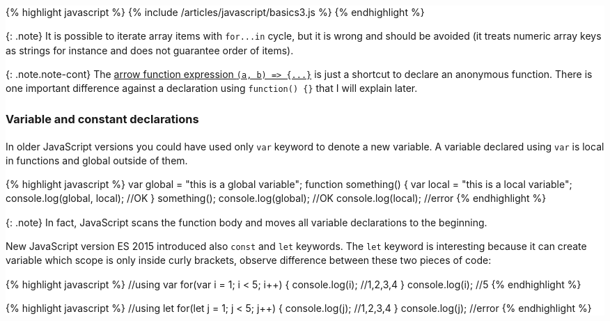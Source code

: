 {% highlight javascript %}
{% include /articles/javascript/basics3.js %}
{% endhighlight %}

{: .note}
It is possible to iterate array items with `for...in` cycle, but it is wrong and should be avoided (it treats
numeric array keys as strings for instance and does not guarantee order of items).

{: .note.note-cont}
The [arrow function expression `(a, b) => {...}`](https://developer.mozilla.org/en-US/docs/Web/JavaScript/Reference/Functions/Arrow_functions)
is just a shortcut to declare an anonymous function. There is one important difference against a declaration using
`function() {}` that I will explain later.

### Variable and constant declarations
In older JavaScript versions you could have used only `var` keyword to denote a new variable. A variable declared
using `var` is local in functions and global outside of them.

{% highlight javascript %}
var global = "this is a global variable";
function something() {
    var local = "this is a local variable";
    console.log(global, local); //OK
}
something();
console.log(global);    //OK
console.log(local);     //error
{% endhighlight %}

{: .note}
In fact, JavaScript scans the function body and moves all variable declarations to the beginning.

New JavaScript version ES 2015 introduced also `const` and `let` keywords. The `let` keyword is interesting because
it can create variable which scope is only inside curly brackets, observe difference between these two pieces of code:

{% highlight javascript %}
//using var
for(var i = 1; i < 5; i++) {
    console.log(i); //1,2,3,4
}
console.log(i); //5
{% endhighlight %}

{% highlight javascript %}
//using let
for(let j = 1; j < 5; j++) {
    console.log(j); //1,2,3,4
}
console.log(j); //error
{% endhighlight %}
